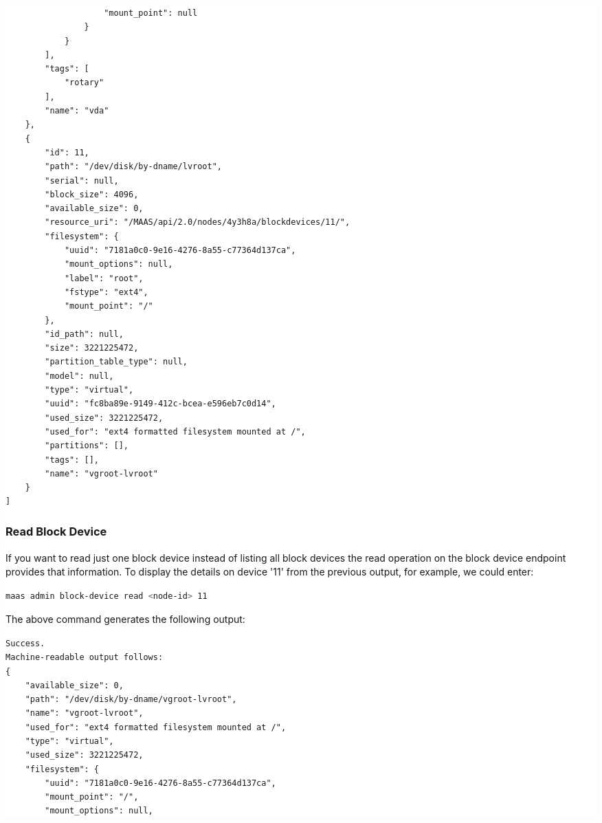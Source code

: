```nohighlight
                    "mount_point": null
                }
            }
        ],
        "tags": [
            "rotary"
        ],
        "name": "vda"
    },
    {
        "id": 11,
        "path": "/dev/disk/by-dname/lvroot",
        "serial": null,
        "block_size": 4096,
        "available_size": 0,
        "resource_uri": "/MAAS/api/2.0/nodes/4y3h8a/blockdevices/11/",
        "filesystem": {
            "uuid": "7181a0c0-9e16-4276-8a55-c77364d137ca",
            "mount_options": null,
            "label": "root",
            "fstype": "ext4",
            "mount_point": "/"
        },
        "id_path": null,
        "size": 3221225472,
        "partition_table_type": null,
        "model": null,
        "type": "virtual",
        "uuid": "fc8ba89e-9149-412c-bcea-e596eb7c0d14",
        "used_size": 3221225472,
        "used_for": "ext4 formatted filesystem mounted at /",
        "partitions": [],
        "tags": [],
        "name": "vgroot-lvroot"
    }
]
```

### Read Block Device

If you want to read just one block device instead of listing all block devices
the read operation on the block device endpoint provides that information. To
display the details on device '11' from the previous output, for example, we
could enter:

```bash
maas admin block-device read <node-id> 11
```

The above command generates the following output:

```nohighlight
Success.
Machine-readable output follows:
{
    "available_size": 0,
    "path": "/dev/disk/by-dname/vgroot-lvroot",
    "name": "vgroot-lvroot",
    "used_for": "ext4 formatted filesystem mounted at /",
    "type": "virtual",
    "used_size": 3221225472,
    "filesystem": {
        "uuid": "7181a0c0-9e16-4276-8a55-c77364d137ca",
        "mount_point": "/",
        "mount_options": null,
```